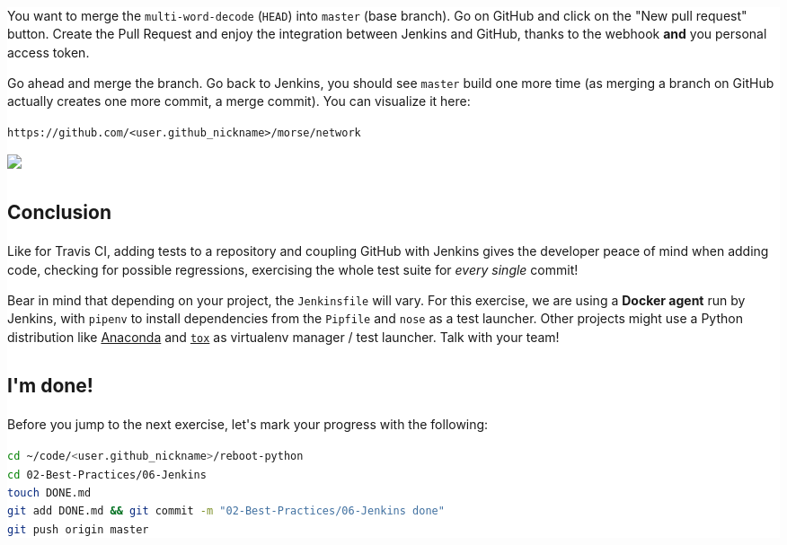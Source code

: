 You want to merge the `multi-word-decode` (`HEAD`) into `master` (base branch). Go on GitHub and click on the "New pull request" button. Create the Pull Request and enjoy the integration between Jenkins and GitHub, thanks to the webhook **and** you personal access token.

Go ahead and merge the branch. Go back to Jenkins, you should see `master` build one more time (as merging a branch on GitHub actually creates one more commit, a merge commit). You can visualize it here:

```
https://github.com/<user.github_nickname>/morse/network
```

![](https://res.cloudinary.com/wagon/image/upload/v1560714675/github-morse-network_jesjkb.png)

## Conclusion

Like for Travis CI, adding tests to a repository and coupling GitHub with Jenkins gives the developer peace of mind when adding code, checking for possible regressions, exercising the whole test suite for _every single_ commit!

Bear in mind that depending on your project, the `Jenkinsfile` will vary. For this exercise, we are using a **Docker agent** run by Jenkins, with `pipenv` to install dependencies from the `Pipfile` and `nose` as a test launcher. Other projects might use a Python distribution like [Anaconda](https://www.anaconda.com/) and [`tox`](https://tox.readthedocs.io/en/latest/) as virtualenv manager / test launcher. Talk with your team!

## I'm done!

Before you jump to the next exercise, let's mark your progress with the following:

```bash
cd ~/code/<user.github_nickname>/reboot-python
cd 02-Best-Practices/06-Jenkins
touch DONE.md
git add DONE.md && git commit -m "02-Best-Practices/06-Jenkins done"
git push origin master
```
